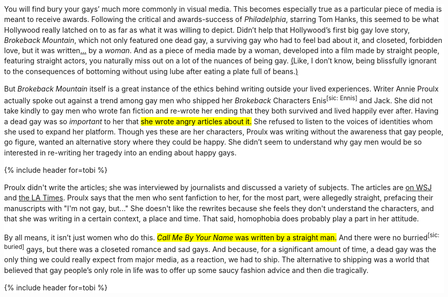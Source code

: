 You will find bury your gays’ much more commonly in visual media. This becomes especially true as a particular piece of media is meant to receive awards. Following the critical and awards-success of *Philadelphia*, starring Tom Hanks, this seemed to be what Hollywood really latched on to as far as what it was willing to depict. Didn’t help that Hollywood’s first big gay love story, *Brokeback Mountain*, which not only featured one dead gay, a surviving gay who had to feel bad about it, and closeted, forbidden love, but it was written<ins>...</ins> by a *woman*. And as a piece of media made by a woman,  developed into a film made by straight people, featuring straight actors, you naturally miss out on a lot of the nuances of being gay. <ins>(</ins>Like, I don’t know, being blissfully ignorant to the consequences of bottoming without using lube after eating a plate full of beans.<ins>)</ins> 

</james>
<from></from>
</compare>

<compare>
<james {% include timecode %}>

But *Brokeback Mountain* itself is a great instance of the ethics behind writing outside your lived experiences. Writer Annie Proulx actually spoke out against a trend among gay men who shipped her *Brokeback* Characters Enis<sup class="add">[sic: Ennis]</sup> and Jack. She did not take kindly to gay men who wrote fan fiction and re-wrote her ending that they both survived and lived happily ever after. Having a dead gay was so *important* to her that <mark fc=false>she wrote angry articles about it.</mark> She refused to listen to the voices of identities whom she used to expand her platform. Though yes these are her characters, Proulx was writing without the awareness that gay people, go figure, wanted an alternative story where they could be happy. She didn’t seem to understand why gay men would be so interested in re-writing her tragedy into an ending about happy gays. 

</james>
<comment id="annie_proulx">
{% include header for=tobi %}

Proulx didn't write the articles; she was interviewed by journalists and discussed a variety of subjects. The articles are [on WSJ](https://www.wsj.com/articles/SB122065020058105139) and [the LA Times](https://www.latimes.com/archives/la-xpm-2008-oct-18-et-proulx18-story.html). Proulx says that the men who sent fanfiction to her, for the most part, were allegedly straight, prefacing their manuscripts with "I'm not gay, but..." She doesn't like the rewrites because she feels they don't understand the characters, and that she was writing in a certain context, a place and time. That said, homophobia does probably play a part in her attitude.

</comment>
</compare>

<compare>
<james {% include timecode %}>

By all means, it isn’t just women who do this. <mark fc=false>*Call Me By Your Name* was written by a straight man.</mark> And there were no burried<sup class="add">[sic: buried]</sup> gays, but there was a closeted romance and sad gays. And because, for a significant amount of time, a dead gay was the only thing we could really expect from major media, as a reaction, we had to ship. The alternative to shipping was a world that believed that gay people’s only role in life was to offer up some saucy fashion advice and then die tragically. 

</james>
<comment id="call_me_gay">
{% include header for=tobi %}
